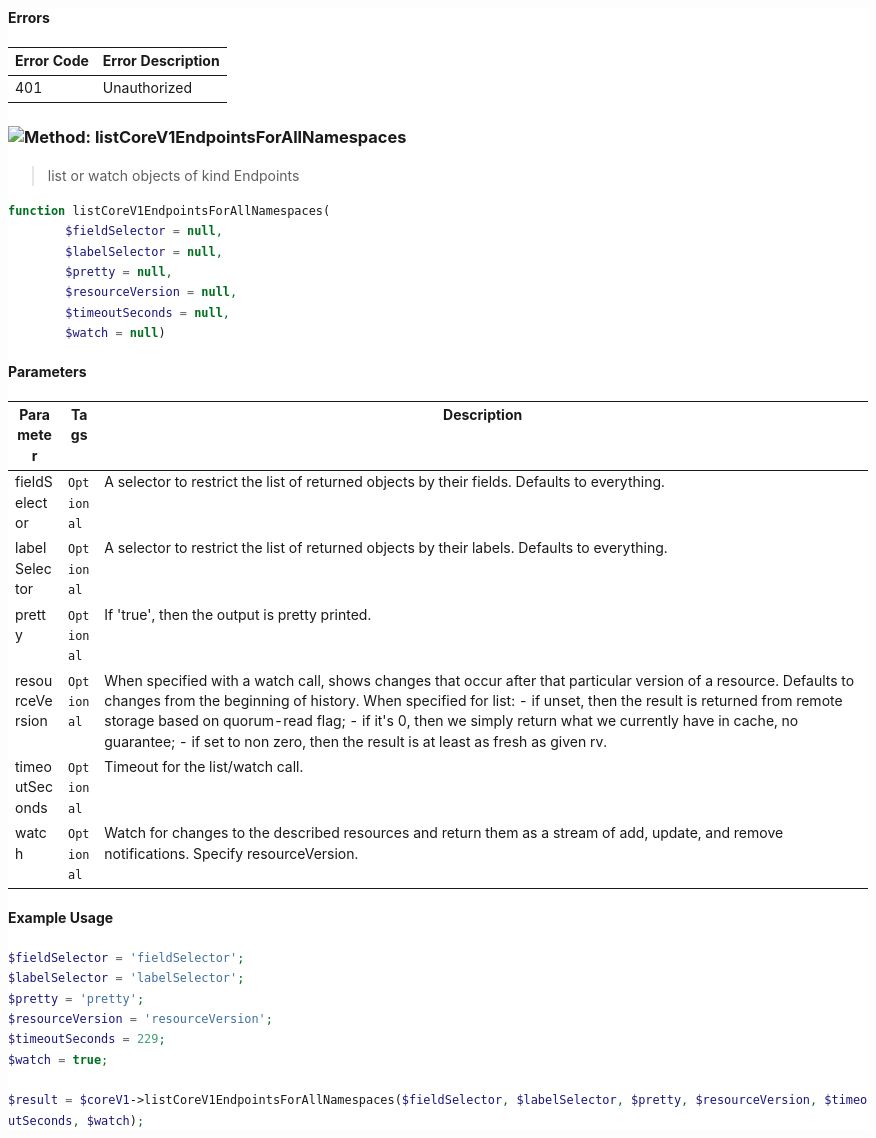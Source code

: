 #### Errors

| Error Code | Error Description |
|------------|-------------------|
| 401 | Unauthorized |



### <a name="list_core_v1_endpoints_for_all_namespaces"></a>![Method: ](https://apidocs.io/img/method.png ".CoreV1Controller.listCoreV1EndpointsForAllNamespaces") listCoreV1EndpointsForAllNamespaces

> list or watch objects of kind Endpoints


```php
function listCoreV1EndpointsForAllNamespaces(
        $fieldSelector = null,
        $labelSelector = null,
        $pretty = null,
        $resourceVersion = null,
        $timeoutSeconds = null,
        $watch = null)
```

#### Parameters

| Parameter | Tags | Description |
|-----------|------|-------------|
| fieldSelector |  ``` Optional ```  | A selector to restrict the list of returned objects by their fields. Defaults to everything. |
| labelSelector |  ``` Optional ```  | A selector to restrict the list of returned objects by their labels. Defaults to everything. |
| pretty |  ``` Optional ```  | If 'true', then the output is pretty printed. |
| resourceVersion |  ``` Optional ```  | When specified with a watch call, shows changes that occur after that particular version of a resource. Defaults to changes from the beginning of history. When specified for list: - if unset, then the result is returned from remote storage based on quorum-read flag; - if it's 0, then we simply return what we currently have in cache, no guarantee; - if set to non zero, then the result is at least as fresh as given rv. |
| timeoutSeconds |  ``` Optional ```  | Timeout for the list/watch call. |
| watch |  ``` Optional ```  | Watch for changes to the described resources and return them as a stream of add, update, and remove notifications. Specify resourceVersion. |



#### Example Usage

```php
$fieldSelector = 'fieldSelector';
$labelSelector = 'labelSelector';
$pretty = 'pretty';
$resourceVersion = 'resourceVersion';
$timeoutSeconds = 229;
$watch = true;

$result = $coreV1->listCoreV1EndpointsForAllNamespaces($fieldSelector, $labelSelector, $pretty, $resourceVersion, $timeoutSeconds, $watch);

```
